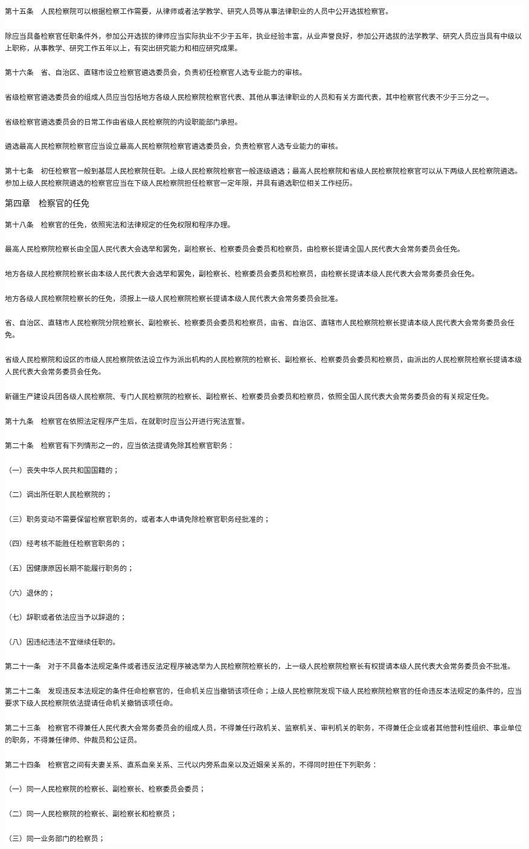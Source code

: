     第十五条　人民检察院可以根据检察工作需要，从律师或者法学教学、研究人员等从事法律职业的人员中公开选拔检察官。

    除应当具备检察官任职条件外，参加公开选拔的律师应当实际执业不少于五年，执业经验丰富，从业声誉良好，参加公开选拔的法学教学、研究人员应当具有中级以上职称，从事教学、研究工作五年以上，有突出研究能力和相应研究成果。

    第十六条　省、自治区、直辖市设立检察官遴选委员会，负责初任检察官人选专业能力的审核。

    省级检察官遴选委员会的组成人员应当包括地方各级人民检察院检察官代表、其他从事法律职业的人员和有关方面代表，其中检察官代表不少于三分之一。

    省级检察官遴选委员会的日常工作由省级人民检察院的内设职能部门承担。

    遴选最高人民检察院检察官应当设立最高人民检察院检察官遴选委员会，负责检察官人选专业能力的审核。

    第十七条　初任检察官一般到基层人民检察院任职。上级人民检察院检察官一般逐级遴选；最高人民检察院和省级人民检察院检察官可以从下两级人民检察院遴选。参加上级人民检察院遴选的检察官应当在下级人民检察院担任检察官一定年限，并具有遴选职位相关工作经历。

第四章　检察官的任免

    第十八条　检察官的任免，依照宪法和法律规定的任免权限和程序办理。

    最高人民检察院检察长由全国人民代表大会选举和罢免，副检察长、检察委员会委员和检察员，由检察长提请全国人民代表大会常务委员会任免。

    地方各级人民检察院检察长由本级人民代表大会选举和罢免，副检察长、检察委员会委员和检察员，由检察长提请本级人民代表大会常务委员会任免。

    地方各级人民检察院检察长的任免，须报上一级人民检察院检察长提请本级人民代表大会常务委员会批准。

    省、自治区、直辖市人民检察院分院检察长、副检察长、检察委员会委员和检察员，由省、自治区、直辖市人民检察院检察长提请本级人民代表大会常务委员会任免。

    省级人民检察院和设区的市级人民检察院依法设立作为派出机构的人民检察院的检察长、副检察长、检察委员会委员和检察员，由派出的人民检察院检察长提请本级人民代表大会常务委员会任免。

    新疆生产建设兵团各级人民检察院、专门人民检察院的检察长、副检察长、检察委员会委员和检察员，依照全国人民代表大会常务委员会的有关规定任免。

    第十九条　检察官在依照法定程序产生后，在就职时应当公开进行宪法宣誓。

    第二十条　检察官有下列情形之一的，应当依法提请免除其检察官职务：

    （一）丧失中华人民共和国国籍的；

    （二）调出所任职人民检察院的；

    （三）职务变动不需要保留检察官职务的，或者本人申请免除检察官职务经批准的；

    （四）经考核不能胜任检察官职务的；

    （五）因健康原因长期不能履行职务的；

    （六）退休的；

    （七）辞职或者依法应当予以辞退的；

    （八）因违纪违法不宜继续任职的。

    第二十一条　对于不具备本法规定条件或者违反法定程序被选举为人民检察院检察长的，上一级人民检察院检察长有权提请本级人民代表大会常务委员会不批准。

    第二十二条　发现违反本法规定的条件任命检察官的，任命机关应当撤销该项任命；上级人民检察院发现下级人民检察院检察官的任命违反本法规定的条件的，应当要求下级人民检察院依法提请任命机关撤销该项任命。

    第二十三条　检察官不得兼任人民代表大会常务委员会的组成人员，不得兼任行政机关、监察机关、审判机关的职务，不得兼任企业或者其他营利性组织、事业单位的职务，不得兼任律师、仲裁员和公证员。

    第二十四条　检察官之间有夫妻关系、直系血亲关系、三代以内旁系血亲以及近姻亲关系的，不得同时担任下列职务：

    （一）同一人民检察院的检察长、副检察长、检察委员会委员；

    （二）同一人民检察院的检察长、副检察长和检察员；

    （三）同一业务部门的检察员；

